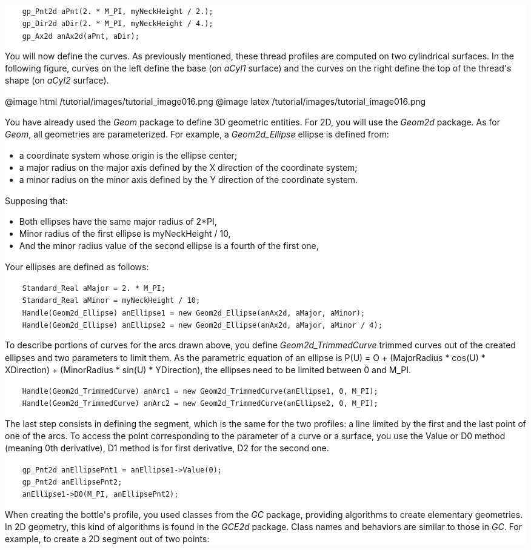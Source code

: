 ~~~~~~~~~~~~~~~~~~~~~~~~~~~~~~~~~~~~~~~~~~~~~~~~~~~~~~~~~~~~~~~~~~~~~~~~~~~~~~~~~~~~~~~~~~{.cpp}
    gp_Pnt2d aPnt(2. * M_PI, myNeckHeight / 2.);
    gp_Dir2d aDir(2. * M_PI, myNeckHeight / 4.);
    gp_Ax2d anAx2d(aPnt, aDir);
~~~~~~~~~~~~~~~~~~~~~~~~~~~~~~~~~~~~~~~~~~~~~~~~~~~~~~~~~~~~~~~~~~~~~~~~~~~~~~~~~~~~~~~~~~

You will now define the curves. As previously mentioned, these thread profiles are computed on two cylindrical surfaces. In the following figure, curves on the left define the base (on *aCyl1* surface) and the curves on the right define the top of the thread's shape (on *aCyl2* surface).

@image html /tutorial/images/tutorial_image016.png
@image latex /tutorial/images/tutorial_image016.png

You have already used the *Geom* package to define 3D geometric entities. For 2D, you will use the *Geom2d* package. As for *Geom*, all geometries are parameterized. For example, a *Geom2d_Ellipse* ellipse is defined from:

  * a coordinate system whose origin is the ellipse center;
  * a major radius on the major axis defined by the X direction of the coordinate system;
  * a minor radius on the minor axis defined by the Y direction of the coordinate system.

Supposing that:

  * Both ellipses have the same major radius of 2*PI,
  * Minor radius of the first ellipse is myNeckHeight / 10,
  * And the minor radius value of the second ellipse is a fourth of the first one,

Your ellipses are defined as follows:

~~~~~~~~~~~~~~~~~~~~~~~~~~~~~~~~~~~~~~~~~~~~~~~~~~~~~~~~~~~~~~~~~~~~~~~~~~~~~~~~~~~~~~~~~~{.cpp}
    Standard_Real aMajor = 2. * M_PI;
    Standard_Real aMinor = myNeckHeight / 10;
    Handle(Geom2d_Ellipse) anEllipse1 = new Geom2d_Ellipse(anAx2d, aMajor, aMinor);
    Handle(Geom2d_Ellipse) anEllipse2 = new Geom2d_Ellipse(anAx2d, aMajor, aMinor / 4);
~~~~~~~~~~~~~~~~~~~~~~~~~~~~~~~~~~~~~~~~~~~~~~~~~~~~~~~~~~~~~~~~~~~~~~~~~~~~~~~~~~~~~~~~~~

To describe portions of curves for the arcs drawn above, you define *Geom2d_TrimmedCurve* trimmed curves out of the created ellipses and two parameters to limit them.
As the parametric equation of an ellipse is P(U) = O + (MajorRadius * cos(U) * XDirection) + (MinorRadius * sin(U) * YDirection), the ellipses need to be limited between 0 and M_PI.

~~~~~~~~~~~~~~~~~~~~~~~~~~~~~~~~~~~~~~~~~~~~~~~~~~~~~~~~~~~~~~~~~~~~~~~~~~~~~~~~~~~~~~~~~~{.cpp}
    Handle(Geom2d_TrimmedCurve) anArc1 = new Geom2d_TrimmedCurve(anEllipse1, 0, M_PI);
    Handle(Geom2d_TrimmedCurve) anArc2 = new Geom2d_TrimmedCurve(anEllipse2, 0, M_PI);
~~~~~~~~~~~~~~~~~~~~~~~~~~~~~~~~~~~~~~~~~~~~~~~~~~~~~~~~~~~~~~~~~~~~~~~~~~~~~~~~~~~~~~~~~~

The last step consists in defining the segment, which is the same for the two profiles: a line limited by the first and the last point of one of the arcs.
To access the point corresponding to the parameter of a curve or a surface, you use the Value or D0 method (meaning 0th derivative), D1 method is for first derivative, D2 for the second one.

~~~~~~~~~~~~~~~~~~~~~~~~~~~~~~~~~~~~~~~~~~~~~~~~~~~~~~~~~~~~~~~~~~~~~~~~~~~~~~~~~~~~~~~~~~{.cpp}
    gp_Pnt2d anEllipsePnt1 = anEllipse1->Value(0);
    gp_Pnt2d anEllipsePnt2;
    anEllipse1->D0(M_PI, anEllipsePnt2);
~~~~~~~~~~~~~~~~~~~~~~~~~~~~~~~~~~~~~~~~~~~~~~~~~~~~~~~~~~~~~~~~~~~~~~~~~~~~~~~~~~~~~~~~~~

When creating the bottle's profile, you used classes from the *GC* package, providing algorithms to create elementary geometries.
In 2D geometry, this kind of algorithms is found in the *GCE2d* package. Class names and behaviors are similar to those in *GC*. For example, to create a 2D segment out of two points:

